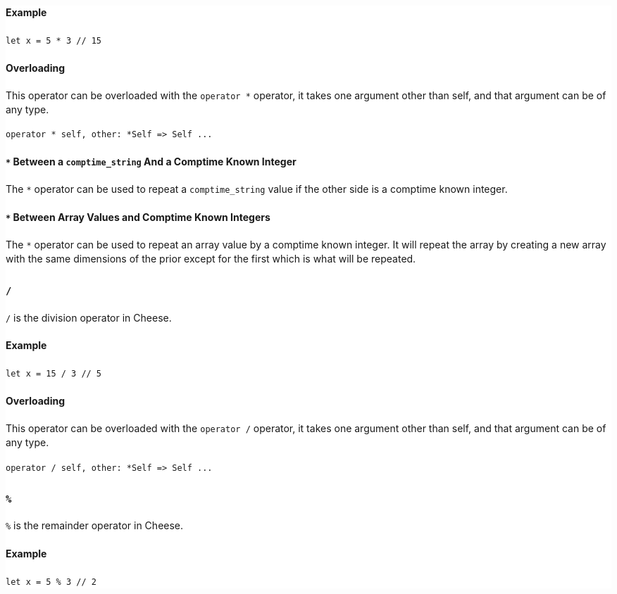 #### Example

```cheese
let x = 5 * 3 // 15
```

#### Overloading

This operator can be overloaded with the `operator *` operator, it takes one argument other than self, and that
argument can be of any type.

```cheese
operator * self, other: *Self => Self ...
```

#### `*` Between a `comptime_string` And a Comptime Known Integer

The `*` operator can be used to repeat a `comptime_string` value if the other side is a comptime known integer.

#### `*` Between Array Values and Comptime Known Integers

The `*` operator can be used to repeat an array value by a comptime known integer. It will repeat the array by creating
a new array with the same dimensions of the prior except for the first which is what will be repeated.

### `/`

`/` is the division operator in Cheese.

#### Example

```cheese
let x = 15 / 3 // 5
```

#### Overloading

This operator can be overloaded with the `operator /` operator, it takes one argument other than self, and that
argument can be of any type.

```cheese
operator / self, other: *Self => Self ...
```

### `%`

`%` is the remainder operator in Cheese.

#### Example

```cheese
let x = 5 % 3 // 2
```
